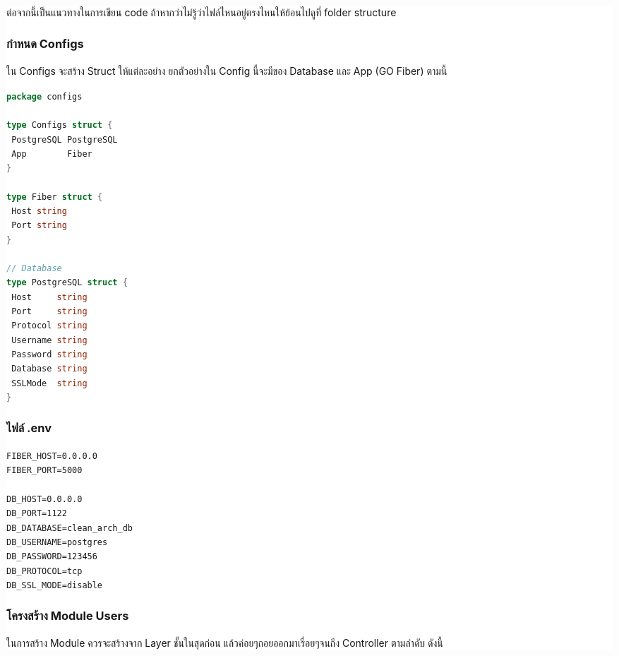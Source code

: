 ต่อจากนี้เป็นแนวทางในการเขียน code  ถ้าหากว่าไม่รู้ว่าไฟล์ไหนอยู่ตรงไหนให้ย้อนไปดูที่ folder structure

### กำหนด Configs

ใน Configs จะสร้าง Struct ให้แต่ละอย่าง ยกตัวอย่างใน Config นี้จะมีของ Database และ App (GO Fiber) ตามนี้

```go
package configs

type Configs struct {
 PostgreSQL PostgreSQL
 App        Fiber
}

type Fiber struct {
 Host string
 Port string
}

// Database
type PostgreSQL struct {
 Host     string
 Port     string
 Protocol string
 Username string
 Password string
 Database string
 SSLMode  string
}
```

### ไฟล์ .env

```env
FIBER_HOST=0.0.0.0
FIBER_PORT=5000

DB_HOST=0.0.0.0
DB_PORT=1122
DB_DATABASE=clean_arch_db
DB_USERNAME=postgres
DB_PASSWORD=123456
DB_PROTOCOL=tcp
DB_SSL_MODE=disable
```

### โครงสร้าง Module Users

ในการสร้าง Module ควรจะสร้างจาก Layer ชั้นในสุดก่อน แล้วค่อยๆถอยออกมาเรื่อยๆจนถึง Controller ตามลำดับ ดังนี้

